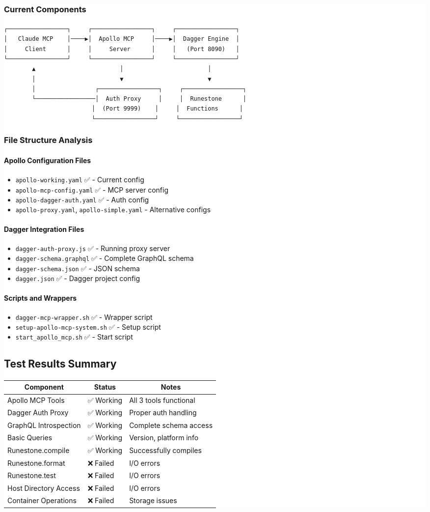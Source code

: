 ### Current Components

```
┌─────────────────┐     ┌─────────────────┐     ┌─────────────────┐
│   Claude MCP    │────▶│  Apollo MCP     │────▶│  Dagger Engine  │
│     Client      │     │     Server      │     │   (Port 8090)   │
└─────────────────┘     └─────────────────┘     └─────────────────┘
        ▲                        │                        │
        │                        ▼                        ▼
        │                 ┌─────────────────┐     ┌─────────────────┐
        └─────────────────│  Auth Proxy     │     │  Runestone      │
                         │  (Port 9999)    │     │  Functions      │
                         └─────────────────┘     └─────────────────┘
```

### File Structure Analysis

#### Apollo Configuration Files
- `apollo-working.yaml` ✅ - Current config
- `apollo-mcp-config.yaml` ✅ - MCP server config
- `apollo-dagger-auth.yaml` ✅ - Auth config
- `apollo-proxy.yaml`, `apollo-simple.yaml` - Alternative configs

#### Dagger Integration Files
- `dagger-auth-proxy.js` ✅ - Running proxy server
- `dagger-schema.graphql` ✅ - Complete GraphQL schema
- `dagger-schema.json` ✅ - JSON schema
- `dagger.json` ✅ - Dagger project config

#### Scripts and Wrappers
- `dagger-mcp-wrapper.sh` ✅ - Wrapper script
- `setup-apollo-mcp-system.sh` ✅ - Setup script
- `start_apollo_mcp.sh` ✅ - Start script

## Test Results Summary

| Component | Status | Notes |
|-----------|--------|-------|
| Apollo MCP Tools | ✅ Working | All 3 tools functional |
| Dagger Auth Proxy | ✅ Working | Proper auth handling |
| GraphQL Introspection | ✅ Working | Complete schema access |
| Basic Queries | ✅ Working | Version, platform info |
| Runestone.compile | ✅ Working | Successfully compiles |
| Runestone.format | ❌ Failed | I/O errors |
| Runestone.test | ❌ Failed | I/O errors |
| Host Directory Access | ❌ Failed | I/O errors |
| Container Operations | ❌ Failed | Storage issues |
